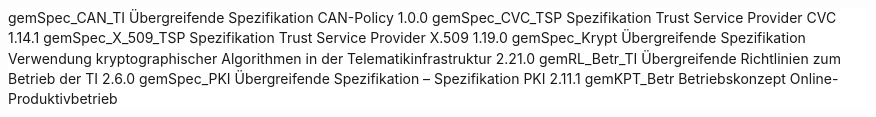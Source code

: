 </th></tr><tr><td>
gemSpec_CAN_TI

</td><td>
Übergreifende Spezifikation CAN-Policy

</td><td>
1.0.0

</td></tr><tr><td>
gemSpec_CVC_TSP

</td><td>
Spezifikation Trust Service Provider CVC

</td><td>
1.14.1

</td></tr><tr><td>
gemSpec_X_509_TSP

</td><td>
Spezifikation Trust Service Provider X.509

</td><td>
1.19.0

</td></tr><tr><td>
gemSpec_Krypt

</td><td>
Übergreifende Spezifikation Verwendung kryptographischer Algorithmen in der
Telematikinfrastruktur

</td><td>
2.21.0

</td></tr><tr><td>
gemRL_Betr_TI

</td><td>
Übergreifende Richtlinien zum Betrieb der TI

</td><td>
2.6.0

</td></tr><tr><td>
gemSpec_PKI

</td><td>
Übergreifende Spezifikation – Spezifikation PKI

</td><td>
2.11.1

</td></tr><tr><td>
gemKPT_Betr

</td><td>
Betriebskonzept Online-Produktivbetrieb
